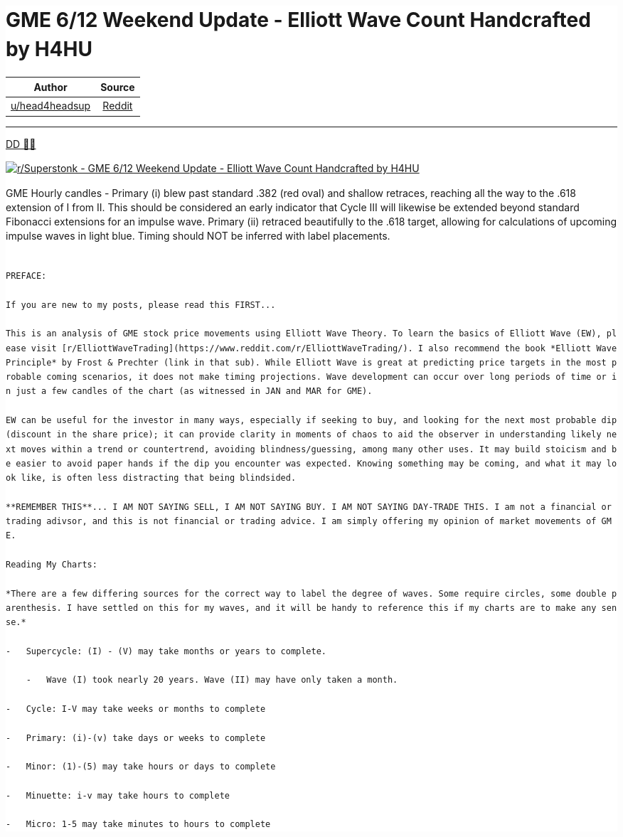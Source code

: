 GME 6/12 Weekend Update - Elliott Wave Count Handcrafted by H4HU
================================================================

| Author       | Source       | 
| :-------------: |:-------------:|
|  [u/head4headsup](https://www.reddit.com/user/head4headsup/) | [Reddit](https://www.reddit.com/r/Superstonk/comments/nyowgi/gme_612_weekend_update_elliott_wave_count/) | 

---

[DD 👨‍🔬](https://www.reddit.com/r/Superstonk/search?q=flair_name%3A%22DD%20%F0%9F%91%A8%E2%80%8D%F0%9F%94%AC%22&restrict_sr=1)

[![r/Superstonk - GME 6/12 Weekend Update - Elliott Wave Count Handcrafted by H4HU](https://preview.redd.it/jj1h5c56dy471.jpg?width=1515&format=pjpg&auto=webp&s=35da2452a03962ef9488a91201da3979d471f23f)](https://preview.redd.it/jj1h5c56dy471.jpg?width=1515&format=pjpg&auto=webp&s=35da2452a03962ef9488a91201da3979d471f23f)

GME Hourly candles - Primary (i) blew past standard .382 (red oval) and shallow retraces, reaching all the way to the .618 extension of I from II. This should be considered an early indicator that Cycle III will likewise be extended beyond standard Fibonacci extensions for an impulse wave. Primary (ii) retraced beautifully to the .618 target, allowing for calculations of upcoming impulse waves in light blue. Timing should NOT be inferred with label placements.

~~~~~~~~

PREFACE:

If you are new to my posts, please read this FIRST...

This is an analysis of GME stock price movements using Elliott Wave Theory. To learn the basics of Elliott Wave (EW), please visit [r/ElliottWaveTrading](https://www.reddit.com/r/ElliottWaveTrading/). I also recommend the book *Elliott Wave Principle* by Frost & Prechter (link in that sub). While Elliott Wave is great at predicting price targets in the most probable coming scenarios, it does not make timing projections. Wave development can occur over long periods of time or in just a few candles of the chart (as witnessed in JAN and MAR for GME).

EW can be useful for the investor in many ways, especially if seeking to buy, and looking for the next most probable dip (discount in the share price); it can provide clarity in moments of chaos to aid the observer in understanding likely next moves within a trend or countertrend, avoiding blindness/guessing, among many other uses. It may build stoicism and be easier to avoid paper hands if the dip you encounter was expected. Knowing something may be coming, and what it may look like, is often less distracting that being blindsided.

**REMEMBER THIS**... I AM NOT SAYING SELL, I AM NOT SAYING BUY. I AM NOT SAYING DAY-TRADE THIS. I am not a financial or trading adivsor, and this is not financial or trading advice. I am simply offering my opinion of market movements of GME.

Reading My Charts:

*There are a few differing sources for the correct way to label the degree of waves. Some require circles, some double parenthesis. I have settled on this for my waves, and it will be handy to reference this if my charts are to make any sense.*

-   Supercycle: (I) - (V) may take months or years to complete.

    -   Wave (I) took nearly 20 years. Wave (II) may have only taken a month.

-   Cycle: I-V may take weeks or months to complete

-   Primary: (i)-(v) take days or weeks to complete

-   Minor: (1)-(5) may take hours or days to complete

-   Minuette: i-v may take hours to complete

-   Micro: 1-5 may take minutes to hours to complete
~~~~~~~~